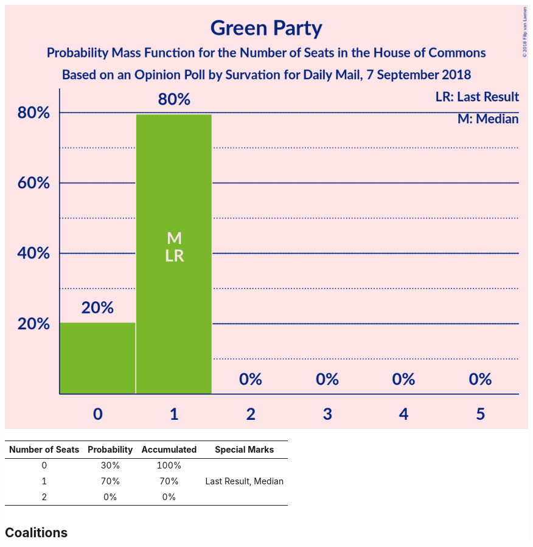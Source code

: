 ![Graph with seats probability mass function not yet produced](2018-09-07-Survation-seats-pmf-greenparty.png "Seats Probability Mass Function")

| Number of Seats | Probability | Accumulated | Special Marks |
|:---------------:|:-----------:|:-----------:|:-------------:|
| 0 | 30% | 100% |  |
| 1 | 70% | 70% | Last Result, Median |
| 2 | 0% | 0% |  |


## Coalitions
